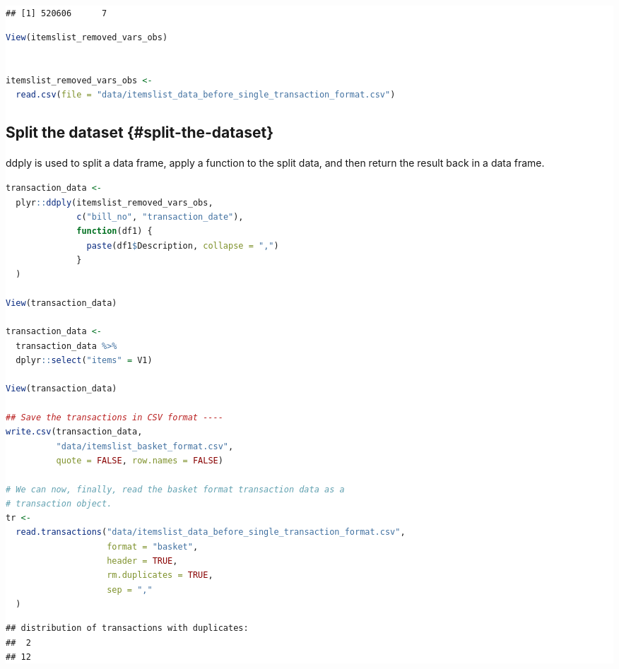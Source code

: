 ```         
## [1] 520606      7
```

``` r
View(itemslist_removed_vars_obs)


itemslist_removed_vars_obs <-
  read.csv(file = "data/itemslist_data_before_single_transaction_format.csv")
```

## Split the dataset {#split-the-dataset}

ddply is used to split a data frame, apply a function to the split data,
and then return the result back in a data frame.

``` r
transaction_data <-
  plyr::ddply(itemslist_removed_vars_obs,
              c("bill_no", "transaction_date"),
              function(df1) {
                paste(df1$Description, collapse = ",")
              }
  )

View(transaction_data)

transaction_data <-
  transaction_data %>%
  dplyr::select("items" = V1)

View(transaction_data)

## Save the transactions in CSV format ----
write.csv(transaction_data,
          "data/itemslist_basket_format.csv",
          quote = FALSE, row.names = FALSE)

# We can now, finally, read the basket format transaction data as a
# transaction object.
tr <-
  read.transactions("data/itemslist_data_before_single_transaction_format.csv",
                    format = "basket",
                    header = TRUE,
                    rm.duplicates = TRUE,
                    sep = ","
  )
```

```         
## distribution of transactions with duplicates:
##  2 
## 12
```
